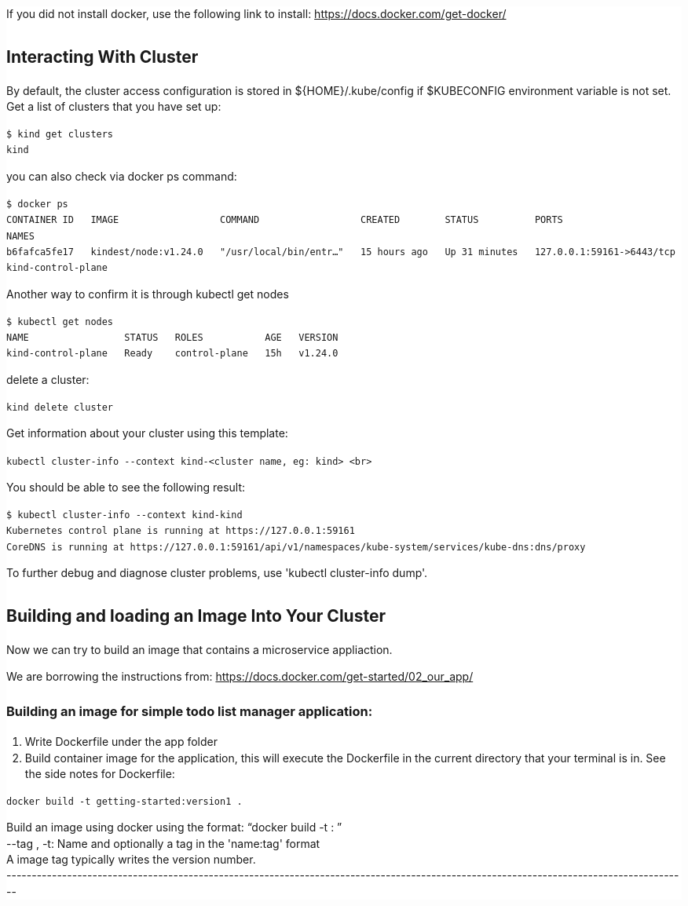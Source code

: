 If you did not install docker, use the following link to install: 
https://docs.docker.com/get-docker/

## Interacting With Cluster

By default, the cluster access configuration is stored in ${HOME}/.kube/config if $KUBECONFIG environment variable is not set. <br>
Get a list of clusters that you have set up: <br>
```
$ kind get clusters
kind
```
you can also check via docker ps command: 
```
$ docker ps
CONTAINER ID   IMAGE                  COMMAND                  CREATED        STATUS          PORTS                       NAMES
b6fafca5fe17   kindest/node:v1.24.0   "/usr/local/bin/entr…"   15 hours ago   Up 31 minutes   127.0.0.1:59161->6443/tcp   kind-control-plane
```

Another way to confirm it is through kubectl get nodes
```
$ kubectl get nodes
NAME                 STATUS   ROLES           AGE   VERSION
kind-control-plane   Ready    control-plane   15h   v1.24.0
```

delete a cluster: 
```
kind delete cluster
```

Get information about your cluster using this template: 
```
kubectl cluster-info --context kind-<cluster name, eg: kind> <br>
```

You should be able to see the following result: 

```
$ kubectl cluster-info --context kind-kind
Kubernetes control plane is running at https://127.0.0.1:59161
CoreDNS is running at https://127.0.0.1:59161/api/v1/namespaces/kube-system/services/kube-dns:dns/proxy
```

To further debug and diagnose cluster problems, use 'kubectl cluster-info dump'. <br>

## Building and loading an Image Into Your Cluster <br>
Now we can try to build an image that contains a microservice appliaction. <br>
  
We are borrowing the instructions from: https://docs.docker.com/get-started/02_our_app/
### Building an image for simple todo list manager application: 
1. Write Dockerfile under the app folder <br>
2. Build container image for the application, this will execute the Dockerfile in the current directory that your terminal is in. See the side notes for Dockerfile: 
```
docker build -t getting-started:version1 .
```
Build an image using docker using the format: “docker build -t <image-name>:<unique-tag-for-the-image> <directory-that-contains-the-image>” <br>
--tag , -t: Name and optionally a tag in the 'name:tag' format <br>
A image tag typically writes the version number. <br>
--------------------------------------------------------------------------------------------------------------------------------------- <br>